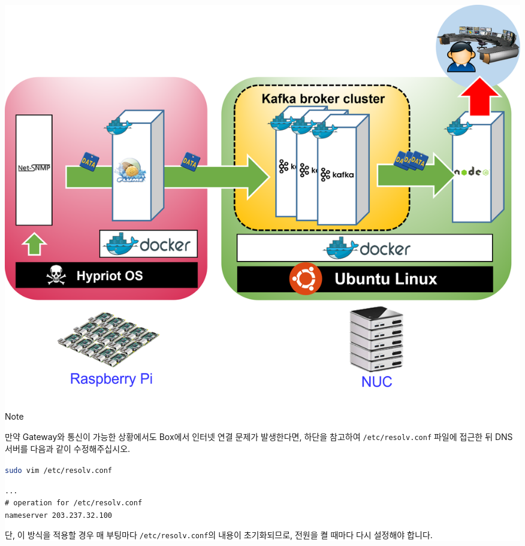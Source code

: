 ![overview](img/overview.png)

> [!note]
>
> 만약 Gateway와 통신이 가능한 상황에서도 Box에서 인터넷 연결 문제가 발생한다면, 하단을 참고하여 `/etc/resolv.conf` 파일에 접근한 뒤 DNS 서버를 다음과 같이 수정해주십시오.
>
> ```bash
> sudo vim /etc/resolv.conf
> ```
>
> ```text
> ...
> # operation for /etc/resolv.conf
> nameserver 203.237.32.100
> ```
>
> 단, 이 방식을 적용할 경우 매 부팅마다 `/etc/resolv.conf`의 내용이 초기화되므로, 전원을 켤 때마다 다시 설정해야 합니다.

